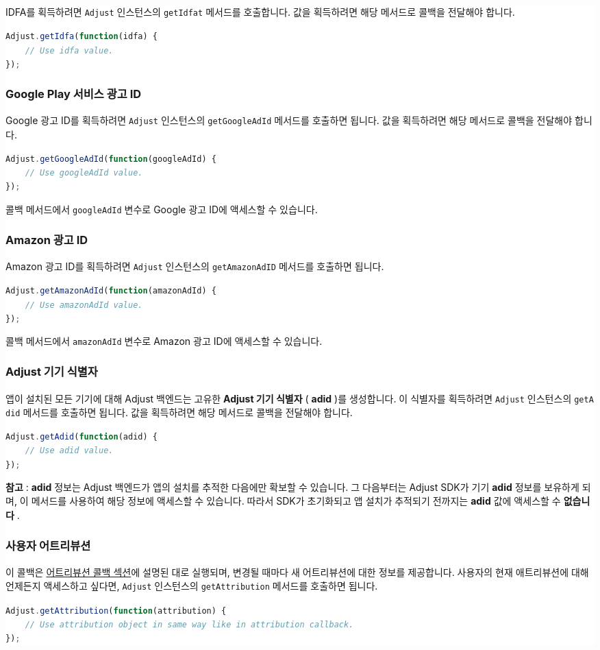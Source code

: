 IDFA를 획득하려면 `Adjust` 인스턴스의 `getIdfat` 메서드를 호출합니다. 값을 획득하려면 해당 메서드로 콜백을 전달해야 합니다.

```js
Adjust.getIdfa(function(idfa) {
    // Use idfa value.
});
```

### Google Play 서비스 광고 ID

Google 광고 ID를 획득하려면 `Adjust` 인스턴스의 `getGoogleAdId` 메서드를 호출하면 됩니다. 값을 획득하려면 해당 메서드로 콜백을 전달해야 합니다.

```js
Adjust.getGoogleAdId(function(googleAdId) {
    // Use googleAdId value.
});
```

콜백 메서드에서 `googleAdId` 변수로 Google 광고 ID에 액세스할 수 있습니다.

### Amazon 광고 ID

Amazon 광고 ID를 획득하려면 `Adjust` 인스턴스의 `getAmazonAdID` 메서드를 호출하면 됩니다.

```js
Adjust.getAmazonAdId(function(amazonAdId) {
    // Use amazonAdId value.
});
```

콜백 메서드에서 `amazonAdId` 변수로 Amazon 광고 ID에 액세스할 수 있습니다.

### Adjust 기기 식별자

앱이 설치된 모든 기기에 대해 Adjust 백엔드는 고유한 **Adjust 기기 식별자** \( **adid** \)를 생성합니다. 이 식별자를 획득하려면 `Adjust` 인스턴스의 `getAdid` 메서드를 호출하면 됩니다. 값을 획득하려면 해당 메서드로 콜백을 전달해야 합니다.

```js
Adjust.getAdid(function(adid) {
    // Use adid value.
});
```

**참고** : **adid** 정보는 Adjust 백엔드가 앱의 설치를 추적한 다음에만 확보할 수 있습니다. 그 다음부터는 Adjust SDK가 기기 **adid** 정보를 보유하게 되며, 이 메서드를 사용하여 해당 정보에 액세스할 수 있습니다. 따라서 SDK가 초기화되고 앱 설치가 추적되기 전까지는 **adid** 값에 액세스할 수 **없습니다** .

### 사용자 어트리뷰션

<a id="di-idfa"></a>

이 콜백은 <a id="di-idfa"></a>[어트리뷰션 콜백 섹션](#attribution-callback)에 설명된 대로 실행되며, 변경될 때마다 새 어트리뷰션에 대한 정보를 제공합니다. 사용자의 현재 애트리뷰션에 대해 언제든지 액세스하고 싶다면, `Adjust` 인스턴스의 `getAttribution` 메서드를 호출하면 됩니다.

```js
Adjust.getAttribution(function(attribution) {
    // Use attribution object in same way like in attribution callback.
});
```

